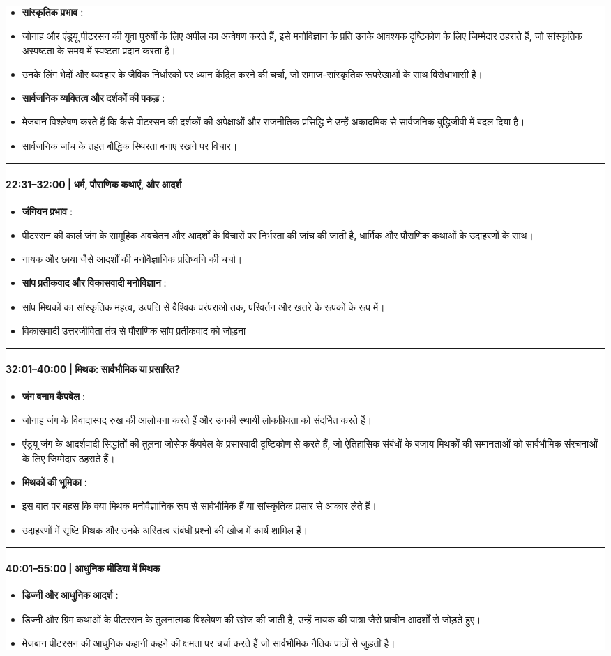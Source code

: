  * **सांस्कृतिक प्रभाव** :

 * जोनाह और एंड्रयू पीटरसन की युवा पुरुषों के लिए अपील का अन्वेषण करते हैं, इसे मनोविज्ञान के प्रति उनके आवश्यक दृष्टिकोण के लिए जिम्मेदार ठहराते हैं, जो सांस्कृतिक अस्पष्टता के समय में स्पष्टता प्रदान करता है।

 * उनके लिंग भेदों और व्यवहार के जैविक निर्धारकों पर ध्यान केंद्रित करने की चर्चा, जो समाज-सांस्कृतिक रूपरेखाओं के साथ विरोधाभासी है।

 * **सार्वजनिक व्यक्तित्व और दर्शकों की पकड़** :

 * मेजबान विश्लेषण करते हैं कि कैसे पीटरसन की दर्शकों की अपेक्षाओं और राजनीतिक प्रसिद्धि ने उन्हें अकादमिक से सार्वजनिक बुद्धिजीवी में बदल दिया है।

 * सार्वजनिक जांच के तहत बौद्धिक स्थिरता बनाए रखने पर विचार।

* * *

#### **22:31–32:00 | धर्म, पौराणिक कथाएं, और आदर्श**

 * **जंगियन प्रभाव** :

 * पीटरसन की कार्ल जंग के सामूहिक अवचेतन और आदर्शों के विचारों पर निर्भरता की जांच की जाती है, धार्मिक और पौराणिक कथाओं के उदाहरणों के साथ।

 * नायक और छाया जैसे आदर्शों की मनोवैज्ञानिक प्रतिध्वनि की चर्चा।

 * **सांप प्रतीकवाद और विकासवादी मनोविज्ञान** :

 * सांप मिथकों का सांस्कृतिक महत्व, उत्पत्ति से वैश्विक परंपराओं तक, परिवर्तन और खतरे के रूपकों के रूप में।

 * विकासवादी उत्तरजीविता तंत्र से पौराणिक सांप प्रतीकवाद को जोड़ना।

* * *

#### **32:01–40:00 | मिथक: सार्वभौमिक या प्रसारित?**

 * **जंग बनाम कैंपबेल** :

 * जोनाह जंग के विवादास्पद रुख की आलोचना करते हैं और उनकी स्थायी लोकप्रियता को संदर्भित करते हैं।

 * एंड्रयू जंग के आदर्शवादी सिद्धांतों की तुलना जोसेफ कैंपबेल के प्रसारवादी दृष्टिकोण से करते हैं, जो ऐतिहासिक संबंधों के बजाय मिथकों की समानताओं को सार्वभौमिक संरचनाओं के लिए जिम्मेदार ठहराते हैं।

 * **मिथकों की भूमिका** :

 * इस बात पर बहस कि क्या मिथक मनोवैज्ञानिक रूप से सार्वभौमिक हैं या सांस्कृतिक प्रसार से आकार लेते हैं।

 * उदाहरणों में सृष्टि मिथक और उनके अस्तित्व संबंधी प्रश्नों की खोज में कार्य शामिल हैं।

* * *

#### **40:01–55:00 | आधुनिक मीडिया में मिथक**

 * **डिज्नी और आधुनिक आदर्श** :

 * डिज्नी और ग्रिम कथाओं के पीटरसन के तुलनात्मक विश्लेषण की खोज की जाती है, उन्हें नायक की यात्रा जैसे प्राचीन आदर्शों से जोड़ते हुए।

 * मेजबान पीटरसन की आधुनिक कहानी कहने की क्षमता पर चर्चा करते हैं जो सार्वभौमिक नैतिक पाठों से जुड़ती है।
